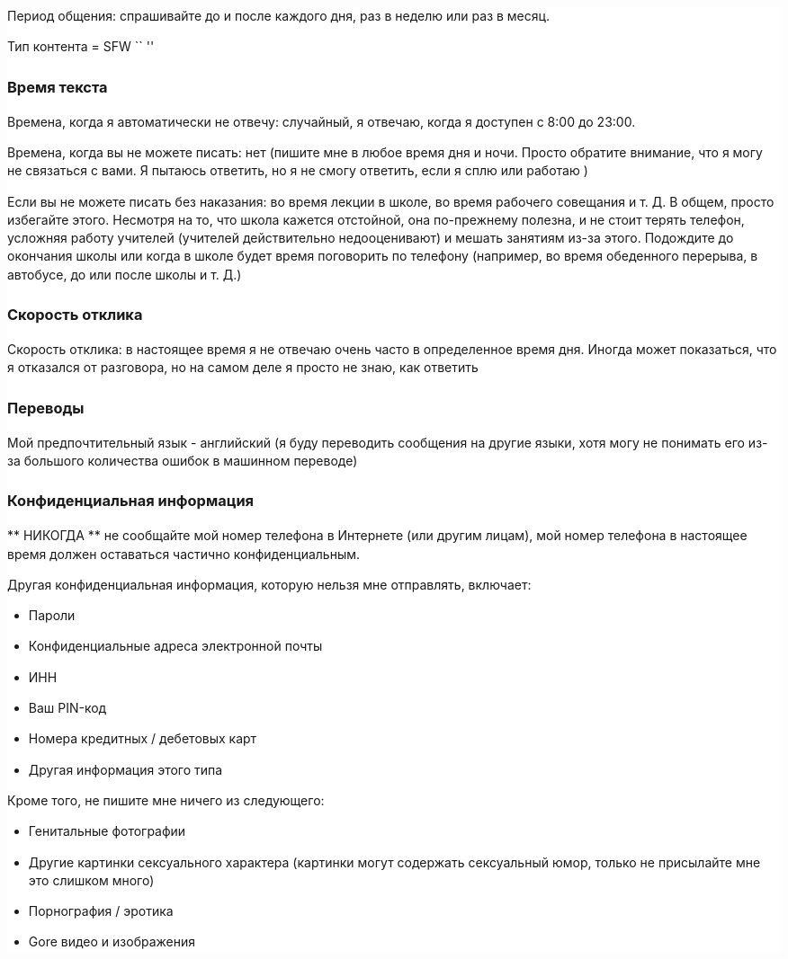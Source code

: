 Период общения: спрашивайте до и после каждого дня, раз в неделю или раз в месяц.

Тип контента = SFW
`` ''

### Время текста

Времена, когда я автоматически не отвечу: случайный, я отвечаю, когда я доступен с 8:00 до 23:00.

Времена, когда вы не можете писать: нет (пишите мне в любое время дня и ночи. Просто обратите внимание, что я могу не связаться с вами. Я пытаюсь ответить, но я не смогу ответить, если я сплю или работаю )

Если вы не можете писать без наказания: во время лекции в школе, во время рабочего совещания и т. Д. В общем, просто избегайте этого. Несмотря на то, что школа кажется отстойной, она по-прежнему полезна, и не стоит терять телефон, усложняя работу учителей (учителей действительно недооценивают) и мешать занятиям из-за этого. Подождите до окончания школы или когда в школе будет время поговорить по телефону (например, во время обеденного перерыва, в автобусе, до или после школы и т. Д.)

### Скорость отклика

Скорость отклика: в настоящее время я не отвечаю очень часто в определенное время дня. Иногда может показаться, что я отказался от разговора, но на самом деле я просто не знаю, как ответить

### Переводы

Мой предпочтительный язык - английский (я буду переводить сообщения на другие языки, хотя могу не понимать его из-за большого количества ошибок в машинном переводе)

### Конфиденциальная информация

** НИКОГДА ** не сообщайте мой номер телефона в Интернете (или другим лицам), мой номер телефона в настоящее время должен оставаться частично конфиденциальным.

Другая конфиденциальная информация, которую нельзя мне отправлять, включает:

* Пароли

* Конфиденциальные адреса электронной почты

* ИНН

* Ваш PIN-код

* Номера кредитных / дебетовых карт

* Другая информация этого типа

Кроме того, не пишите мне ничего из следующего:

* Генитальные фотографии

* Другие картинки сексуального характера (картинки могут содержать сексуальный юмор, только не присылайте мне это слишком много)

* Порнография / эротика

* Gore видео и изображения
